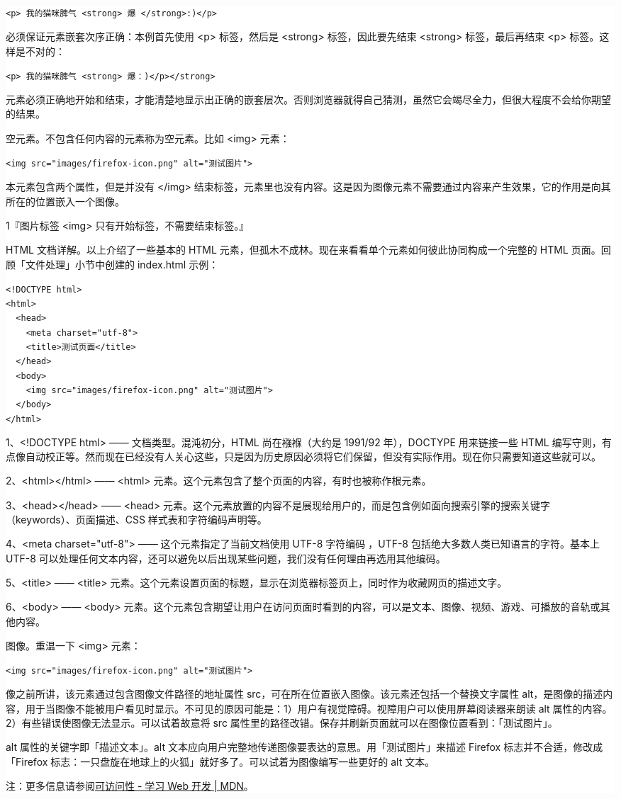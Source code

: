     <p> 我的猫咪脾气 <strong> 爆 </strong>:)</p>

必须保证元素嵌套次序正确：本例首先使用 \<p> 标签，然后是 \<strong> 标签，因此要先结束 \<strong> 标签，最后再结束 \<p> 标签。这样是不对的：

    <p> 我的猫咪脾气 <strong> 爆：)</p></strong>

元素必须正确地开始和结束，才能清楚地显示出正确的嵌套层次。否则浏览器就得自己猜测，虽然它会竭尽全力，但很大程度不会给你期望的结果。

空元素。不包含任何内容的元素称为空元素。比如 \<img> 元素：

    <img src="images/firefox-icon.png" alt="测试图片">

本元素包含两个属性，但是并没有 \</img> 结束标签，元素里也没有内容。这是因为图像元素不需要通过内容来产生效果，它的作用是向其所在的位置嵌入一个图像。

1『图片标签 \<img>  只有开始标签，不需要结束标签。』

HTML 文档详解。以上介绍了一些基本的 HTML 元素，但孤木不成林。现在来看看单个元素如何彼此协同构成一个完整的 HTML 页面。回顾「文件处理」小节中创建的 index.html 示例：

```
<!DOCTYPE html>
<html>
  <head>
    <meta charset="utf-8">
    <title>测试页面</title>
  </head>
  <body>
    <img src="images/firefox-icon.png" alt="测试图片">
  </body>
</html>
```

1、\<!DOCTYPE html> —— 文档类型。混沌初分，HTML 尚在襁褓（大约是 1991/92 年），DOCTYPE 用来链接一些 HTML 编写守则，有点像自动校正等。然而现在已经没有人关心这些，只是因为历史原因必须将它们保留，但没有实际作用。现在你只需要知道这些就可以。

2、\<html>\</html> —— \<html> 元素。这个元素包含了整个页面的内容，有时也被称作根元素。

3、\<head>\</head> —— \<head> 元素。这个元素放置的内容不是展现给用户的，而是包含例如面向搜索引擎的搜索关键字（keywords）、页面描述、CSS 样式表和字符编码声明等。

4、\<meta charset="utf-8"> —— 这个元素指定了当前文档使用 UTF-8 字符编码 ，UTF-8 包括绝大多数人类已知语言的字符。基本上 UTF-8 可以处理任何文本内容，还可以避免以后出现某些问题，我们没有任何理由再选用其他编码。

5、\<title></title> —— \<title> 元素。这个元素设置页面的标题，显示在浏览器标签页上，同时作为收藏网页的描述文字。

6、\<body></body> —— \<body> 元素。这个元素包含期望让用户在访问页面时看到的内容，可以是文本、图像、视频、游戏、可播放的音轨或其他内容。

图像。重温一下 \<img> 元素：

    <img src="images/firefox-icon.png" alt="测试图片">

像之前所讲，该元素通过包含图像文件路径的地址属性 src，可在所在位置嵌入图像。该元素还包括一个替换文字属性 alt，是图像的描述内容，用于当图像不能被用户看见时显示。不可见的原因可能是：1）用户有视觉障碍。视障用户可以使用屏幕阅读器来朗读 alt 属性的内容。2）有些错误使图像无法显示。可以试着故意将 src 属性里的路径改错。保存并刷新页面就可以在图像位置看到：「测试图片」。

alt 属性的关键字即「描述文本」。alt 文本应向用户完整地传递图像要表达的意思。用「测试图片」来描述 Firefox 标志并不合适，修改成「Firefox 标志：一只盘旋在地球上的火狐」就好多了。可以试着为图像编写一些更好的 alt 文本。

注：更多信息请参阅[可访问性 - 学习 Web 开发 | MDN](https://developer.mozilla.org/zh-CN/docs/learn/Accessibility)。
